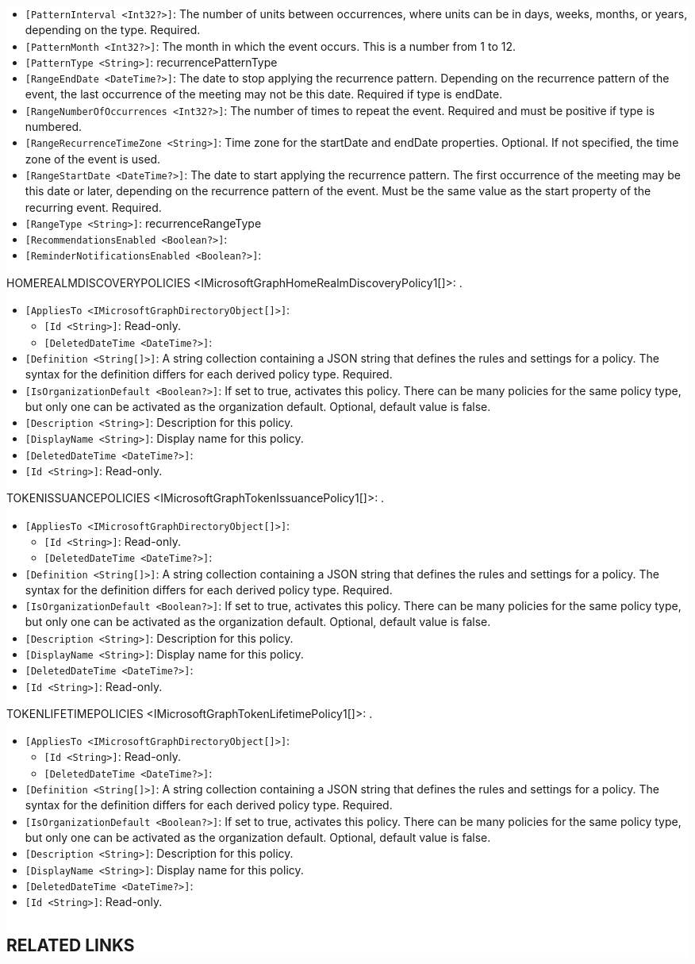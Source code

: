   - `[PatternInterval <Int32?>]`: The number of units between occurrences, where units can be in days, weeks, months, or years, depending on the type. Required.
  - `[PatternMonth <Int32?>]`: The month in which the event occurs.  This is a number from 1 to 12.
  - `[PatternType <String>]`: recurrencePatternType
  - `[RangeEndDate <DateTime?>]`: The date to stop applying the recurrence pattern. Depending on the recurrence pattern of the event, the last occurrence of the meeting may not be this date. Required if type is endDate.
  - `[RangeNumberOfOccurrences <Int32?>]`: The number of times to repeat the event. Required and must be positive if type is numbered.
  - `[RangeRecurrenceTimeZone <String>]`: Time zone for the startDate and endDate properties. Optional. If not specified, the time zone of the event is used.
  - `[RangeStartDate <DateTime?>]`: The date to start applying the recurrence pattern. The first occurrence of the meeting may be this date or later, depending on the recurrence pattern of the event. Must be the same value as the start property of the recurring event. Required.
  - `[RangeType <String>]`: recurrenceRangeType
  - `[RecommendationsEnabled <Boolean?>]`: 
  - `[ReminderNotificationsEnabled <Boolean?>]`: 

HOMEREALMDISCOVERYPOLICIES <IMicrosoftGraphHomeRealmDiscoveryPolicy1[]>: .
  - `[AppliesTo <IMicrosoftGraphDirectoryObject[]>]`: 
    - `[Id <String>]`: Read-only.
    - `[DeletedDateTime <DateTime?>]`: 
  - `[Definition <String[]>]`: A string collection containing a JSON string that defines the rules and settings for a policy. The syntax for the definition differs for each derived policy type. Required.
  - `[IsOrganizationDefault <Boolean?>]`: If set to true, activates this policy. There can be many policies for the same policy type, but only one can be activated as the organization default. Optional, default value is false.
  - `[Description <String>]`: Description for this policy.
  - `[DisplayName <String>]`: Display name for this policy.
  - `[DeletedDateTime <DateTime?>]`: 
  - `[Id <String>]`: Read-only.

TOKENISSUANCEPOLICIES <IMicrosoftGraphTokenIssuancePolicy1[]>: .
  - `[AppliesTo <IMicrosoftGraphDirectoryObject[]>]`: 
    - `[Id <String>]`: Read-only.
    - `[DeletedDateTime <DateTime?>]`: 
  - `[Definition <String[]>]`: A string collection containing a JSON string that defines the rules and settings for a policy. The syntax for the definition differs for each derived policy type. Required.
  - `[IsOrganizationDefault <Boolean?>]`: If set to true, activates this policy. There can be many policies for the same policy type, but only one can be activated as the organization default. Optional, default value is false.
  - `[Description <String>]`: Description for this policy.
  - `[DisplayName <String>]`: Display name for this policy.
  - `[DeletedDateTime <DateTime?>]`: 
  - `[Id <String>]`: Read-only.

TOKENLIFETIMEPOLICIES <IMicrosoftGraphTokenLifetimePolicy1[]>: .
  - `[AppliesTo <IMicrosoftGraphDirectoryObject[]>]`: 
    - `[Id <String>]`: Read-only.
    - `[DeletedDateTime <DateTime?>]`: 
  - `[Definition <String[]>]`: A string collection containing a JSON string that defines the rules and settings for a policy. The syntax for the definition differs for each derived policy type. Required.
  - `[IsOrganizationDefault <Boolean?>]`: If set to true, activates this policy. There can be many policies for the same policy type, but only one can be activated as the organization default. Optional, default value is false.
  - `[Description <String>]`: Description for this policy.
  - `[DisplayName <String>]`: Display name for this policy.
  - `[DeletedDateTime <DateTime?>]`: 
  - `[Id <String>]`: Read-only.

## RELATED LINKS

